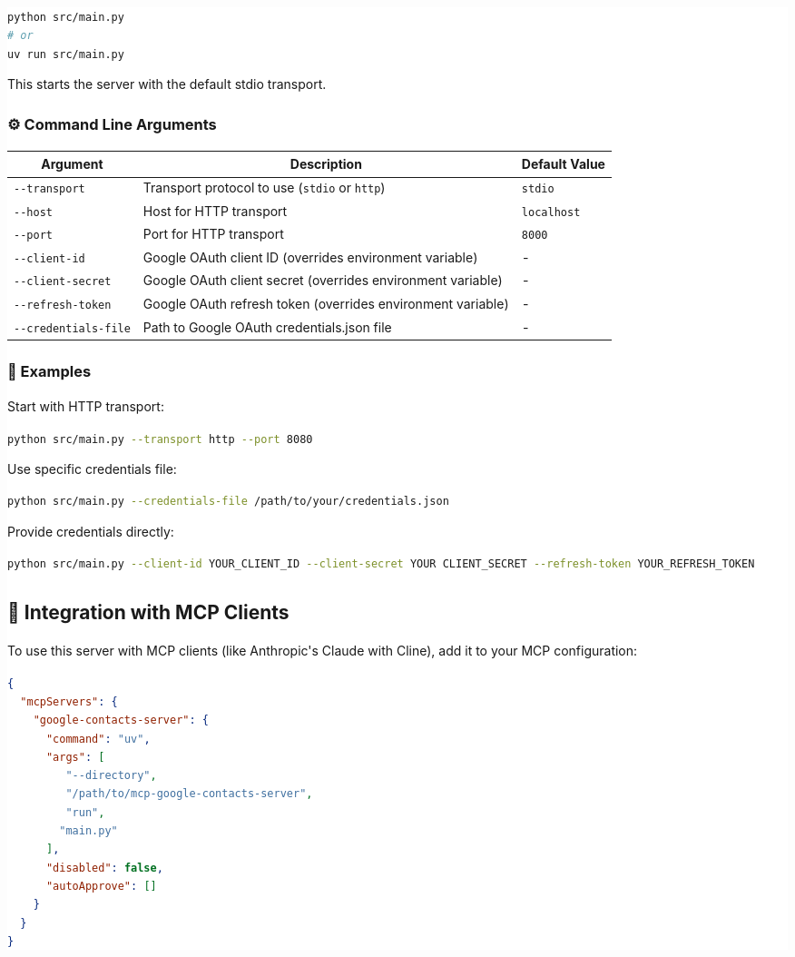 ```bash
python src/main.py
# or
uv run src/main.py
```

This starts the server with the default stdio transport.

### ⚙️ Command Line Arguments

| Argument | Description | Default Value |
|----------|-------------|---------------|
| `--transport` | Transport protocol to use (`stdio` or `http`) | `stdio` |
| `--host` | Host for HTTP transport | `localhost` |
| `--port` | Port for HTTP transport | `8000` |
| `--client-id` | Google OAuth client ID (overrides environment variable) | - |
| `--client-secret` | Google OAuth client secret (overrides environment variable) | - |
| `--refresh-token` | Google OAuth refresh token (overrides environment variable) | - |
| `--credentials-file` | Path to Google OAuth credentials.json file | - |

### 📝 Examples

Start with HTTP transport:
```bash
python src/main.py --transport http --port 8080
```

Use specific credentials file:
```bash
python src/main.py --credentials-file /path/to/your/credentials.json
```

Provide credentials directly:
```bash
python src/main.py --client-id YOUR_CLIENT_ID --client-secret YOUR CLIENT_SECRET --refresh-token YOUR_REFRESH_TOKEN
```

## 🔌 Integration with MCP Clients

To use this server with MCP clients (like Anthropic's Claude with Cline), add it to your MCP configuration:

```json
{
  "mcpServers": {
    "google-contacts-server": {
      "command": "uv",
      "args": [
         "--directory",
         "/path/to/mcp-google-contacts-server",
         "run",
        "main.py"
      ],
      "disabled": false,
      "autoApprove": []
    }
  }
}
```
